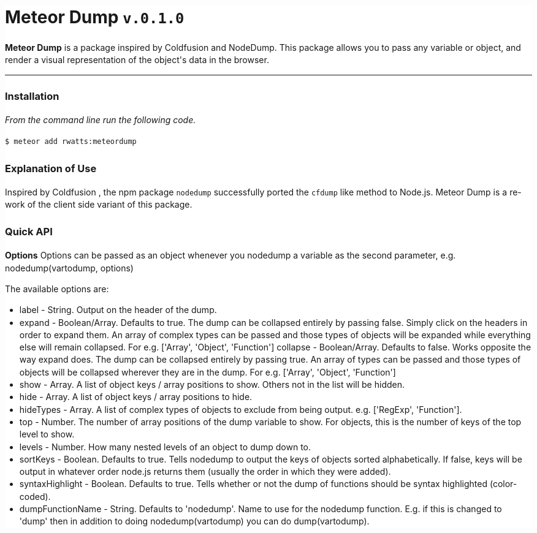# Meteor Dump `v.0.1.0`

**Meteor Dump** is a package inspired by Coldfusion and NodeDump. 
This package allows you to pass any variable or object, and render a visual representation of the object's data in the browser.

---


### Installation

*From the command line run the following code.*

```sh
$ meteor add rwatts:meteordump
```


### Explanation of Use
Inspired by Coldfusion , the npm package `nodedump` successfully ported the `cfdump` like method to Node.js. Meteor Dump is a re-work of the client side variant of this package. 


### Quick API
**Options**
Options can be passed as an object whenever you nodedump a variable as the second parameter, e.g. nodedump(vartodump, options)

The available options are:

- label - String. Output on the header of the dump.
- expand - Boolean/Array. Defaults to true. The dump can be collapsed entirely by passing false. Simply click on the headers in order to expand them. An array of complex types can be passed and those types of objects will be expanded while everything else will remain collapsed. For e.g. ['Array', 'Object', 'Function']
collapse - Boolean/Array. Defaults to false. Works opposite the way expand does. The dump can be collapsed entirely by passing true. An array of types can be passed and those types of objects will be collapsed wherever they are in the dump. For e.g. ['Array', 'Object', 'Function']
- show - Array. A list of object keys / array positions to show. Others not in the list will be hidden.
- hide - Array. A list of object keys / array positions to hide.
- hideTypes - Array. A list of complex types of objects to exclude from being output. e.g. ['RegExp', 'Function'].
- top - Number. The number of array positions of the dump variable to show. For objects, this is the number of keys of the top level to show.
- levels - Number. How many nested levels of an object to dump down to.
- sortKeys - Boolean. Defaults to true. Tells nodedump to output the keys of objects sorted alphabetically. If false, keys will be output in whatever order node.js returns them (usually the order in which they were added).
- syntaxHighlight - Boolean. Defaults to true. Tells whether or not the dump of functions should be syntax highlighted (color-coded).
- dumpFunctionName - String. Defaults to 'nodedump'. Name to use for the nodedump function. E.g. if this is changed to 'dump' then in addition to doing nodedump(vartodump) you can do dump(vartodump).

